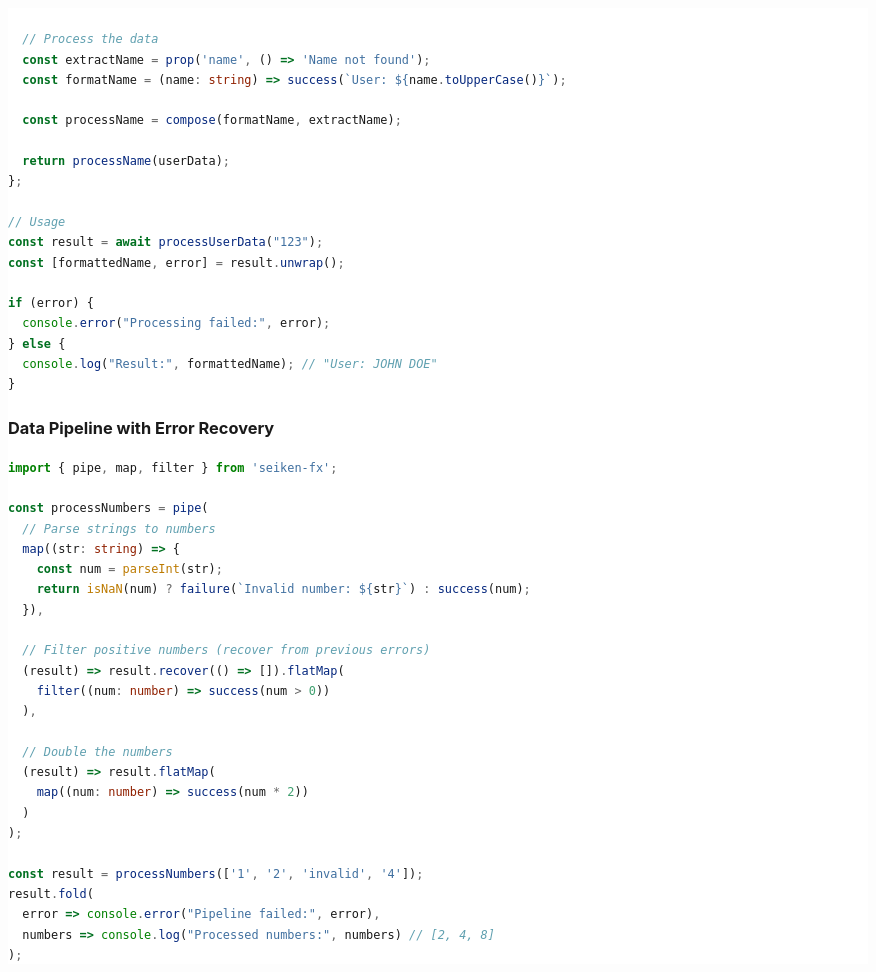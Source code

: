 ```typescript

  // Process the data
  const extractName = prop('name', () => 'Name not found');
  const formatName = (name: string) => success(`User: ${name.toUpperCase()}`);
  
  const processName = compose(formatName, extractName);
  
  return processName(userData);
};

// Usage
const result = await processUserData("123");
const [formattedName, error] = result.unwrap();

if (error) {
  console.error("Processing failed:", error);
} else {
  console.log("Result:", formattedName); // "User: JOHN DOE"
}
```

### Data Pipeline with Error Recovery

```typescript
import { pipe, map, filter } from 'seiken-fx';

const processNumbers = pipe(
  // Parse strings to numbers
  map((str: string) => {
    const num = parseInt(str);
    return isNaN(num) ? failure(`Invalid number: ${str}`) : success(num);
  }),
  
  // Filter positive numbers (recover from previous errors)
  (result) => result.recover(() => []).flatMap(
    filter((num: number) => success(num > 0))
  ),
  
  // Double the numbers
  (result) => result.flatMap(
    map((num: number) => success(num * 2))
  )
);

const result = processNumbers(['1', '2', 'invalid', '4']);
result.fold(
  error => console.error("Pipeline failed:", error),
  numbers => console.log("Processed numbers:", numbers) // [2, 4, 8]
);
```
